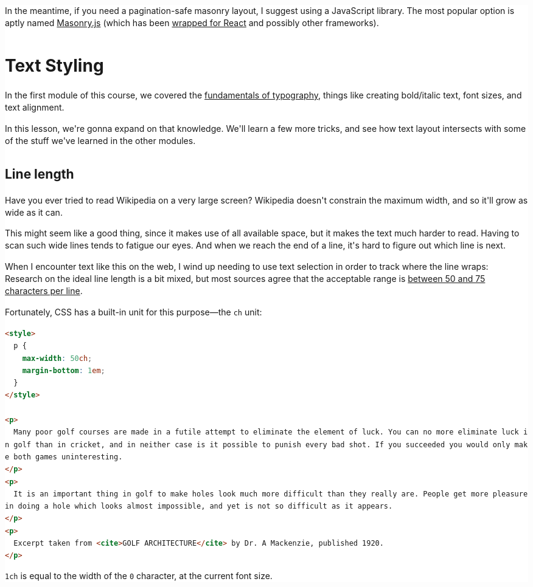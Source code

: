 In the meantime, if you need a pagination-safe masonry layout, I suggest using a JavaScript library. The most popular option is aptly named [Masonry.js](https://masonry.desandro.com/) (which has been [wrapped for React](https://github.com/eiriklv/react-masonry-component) and possibly other frameworks).
# Text Styling

In the first module of this course, we covered the [fundamentals of typography](https://courses.joshwcomeau.com/css-for-js/00-recap/07-typography), things like creating bold/italic text, font sizes, and text alignment.

In this lesson, we're gonna expand on that knowledge. We'll learn a few more tricks, and see how text layout intersects with some of the stuff we've learned in the other modules.

## Line length

Have you ever tried to read Wikipedia on a very large screen?
Wikipedia doesn't constrain the maximum width, and so it'll grow as wide as it can.

This might seem like a good thing, since it makes use of all available space, but it makes the text much harder to read. Having to scan such wide lines tends to fatigue our eyes. And when we reach the end of a line, it's hard to figure out which line is next.

When I encounter text like this on the web, I wind up needing to use text selection in order to track where the line wraps:
Research on the ideal line length is a bit mixed, but most sources agree that the acceptable range is [between 50 and 75 characters per line](https://baymard.com/blog/line-length-readability).

Fortunately, CSS has a built-in unit for this purpose—the `ch` unit:
```html
<style>
  p {
    max-width: 50ch;
    margin-bottom: 1em;
  }
</style>

<p>
  Many poor golf courses are made in a futile attempt to eliminate the element of luck. You can no more eliminate luck in golf than in cricket, and in neither case is it possible to punish every bad shot. If you succeeded you would only make both games uninteresting.
</p>
<p>
  It is an important thing in golf to make holes look much more difficult than they really are. People get more pleasure in doing a hole which looks almost impossible, and yet is not so difficult as it appears.
</p>
<p>
  Excerpt taken from <cite>GOLF ARCHITECTURE</cite> by Dr. A Mackenzie, published 1920.
</p>
```
`1ch` is equal to the width of the `0` character, at the current font size.
